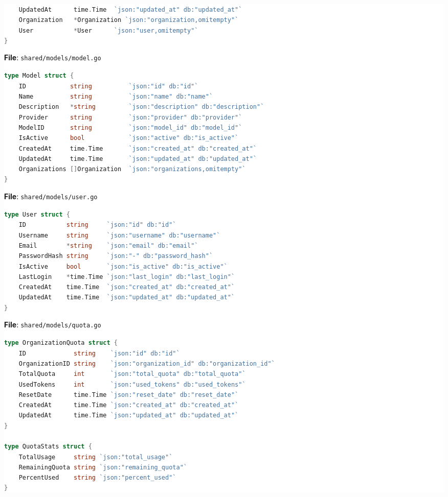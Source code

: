 ```go
    UpdatedAt      time.Time  `json:"updated_at" db:"updated_at"`
    Organization   *Organization `json:"organization,omitempty"`
    User           *User      `json:"user,omitempty"`
}
```

**File**: `shared/models/model.go`
```go
type Model struct {
    ID            string          `json:"id" db:"id"`
    Name          string          `json:"name" db:"name"`
    Description   *string         `json:"description" db:"description"`
    Provider      string          `json:"provider" db:"provider"`
    ModelID       string          `json:"model_id" db:"model_id"`
    IsActive      bool            `json:"active" db:"is_active"`
    CreatedAt     time.Time       `json:"created_at" db:"created_at"`
    UpdatedAt     time.Time       `json:"updated_at" db:"updated_at"`
    Organizations []Organization  `json:"organizations,omitempty"`
}
```

**File**: `shared/models/user.go`
```go
type User struct {
    ID           string     `json:"id" db:"id"`
    Username     string     `json:"username" db:"username"`
    Email        *string    `json:"email" db:"email"`
    PasswordHash string     `json:"-" db:"password_hash"`
    IsActive     bool       `json:"is_active" db:"is_active"`
    LastLogin    *time.Time `json:"last_login" db:"last_login"`
    CreatedAt    time.Time  `json:"created_at" db:"created_at"`
    UpdatedAt    time.Time  `json:"updated_at" db:"updated_at"`
}
```

**File**: `shared/models/quota.go`
```go
type OrganizationQuota struct {
    ID             string    `json:"id" db:"id"`
    OrganizationID string    `json:"organization_id" db:"organization_id"`
    TotalQuota     int       `json:"total_quota" db:"total_quota"`
    UsedTokens     int       `json:"used_tokens" db:"used_tokens"`
    ResetDate      time.Time `json:"reset_date" db:"reset_date"`
    CreatedAt      time.Time `json:"created_at" db:"created_at"`
    UpdatedAt      time.Time `json:"updated_at" db:"updated_at"`
}

type QuotaStats struct {
    TotalUsage     string `json:"total_usage"`
    RemainingQuota string `json:"remaining_quota"`
    PercentUsed    string `json:"percent_used"`
}
```
